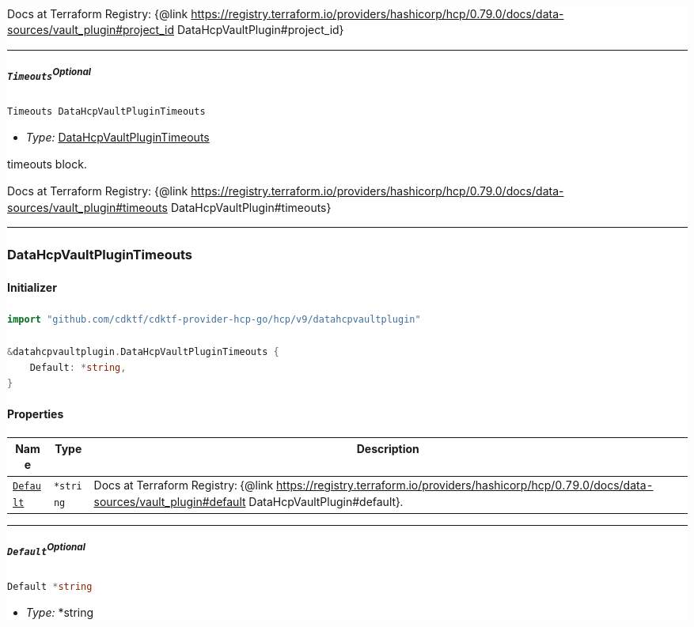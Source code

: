 Docs at Terraform Registry: {@link https://registry.terraform.io/providers/hashicorp/hcp/0.79.0/docs/data-sources/vault_plugin#project_id DataHcpVaultPlugin#project_id}

---

##### `Timeouts`<sup>Optional</sup> <a name="Timeouts" id="@cdktf/provider-hcp.dataHcpVaultPlugin.DataHcpVaultPluginConfig.property.timeouts"></a>

```go
Timeouts DataHcpVaultPluginTimeouts
```

- *Type:* <a href="#@cdktf/provider-hcp.dataHcpVaultPlugin.DataHcpVaultPluginTimeouts">DataHcpVaultPluginTimeouts</a>

timeouts block.

Docs at Terraform Registry: {@link https://registry.terraform.io/providers/hashicorp/hcp/0.79.0/docs/data-sources/vault_plugin#timeouts DataHcpVaultPlugin#timeouts}

---

### DataHcpVaultPluginTimeouts <a name="DataHcpVaultPluginTimeouts" id="@cdktf/provider-hcp.dataHcpVaultPlugin.DataHcpVaultPluginTimeouts"></a>

#### Initializer <a name="Initializer" id="@cdktf/provider-hcp.dataHcpVaultPlugin.DataHcpVaultPluginTimeouts.Initializer"></a>

```go
import "github.com/cdktf/cdktf-provider-hcp-go/hcp/v9/datahcpvaultplugin"

&datahcpvaultplugin.DataHcpVaultPluginTimeouts {
	Default: *string,
}
```

#### Properties <a name="Properties" id="Properties"></a>

| **Name** | **Type** | **Description** |
| --- | --- | --- |
| <code><a href="#@cdktf/provider-hcp.dataHcpVaultPlugin.DataHcpVaultPluginTimeouts.property.default">Default</a></code> | <code>*string</code> | Docs at Terraform Registry: {@link https://registry.terraform.io/providers/hashicorp/hcp/0.79.0/docs/data-sources/vault_plugin#default DataHcpVaultPlugin#default}. |

---

##### `Default`<sup>Optional</sup> <a name="Default" id="@cdktf/provider-hcp.dataHcpVaultPlugin.DataHcpVaultPluginTimeouts.property.default"></a>

```go
Default *string
```

- *Type:* *string
